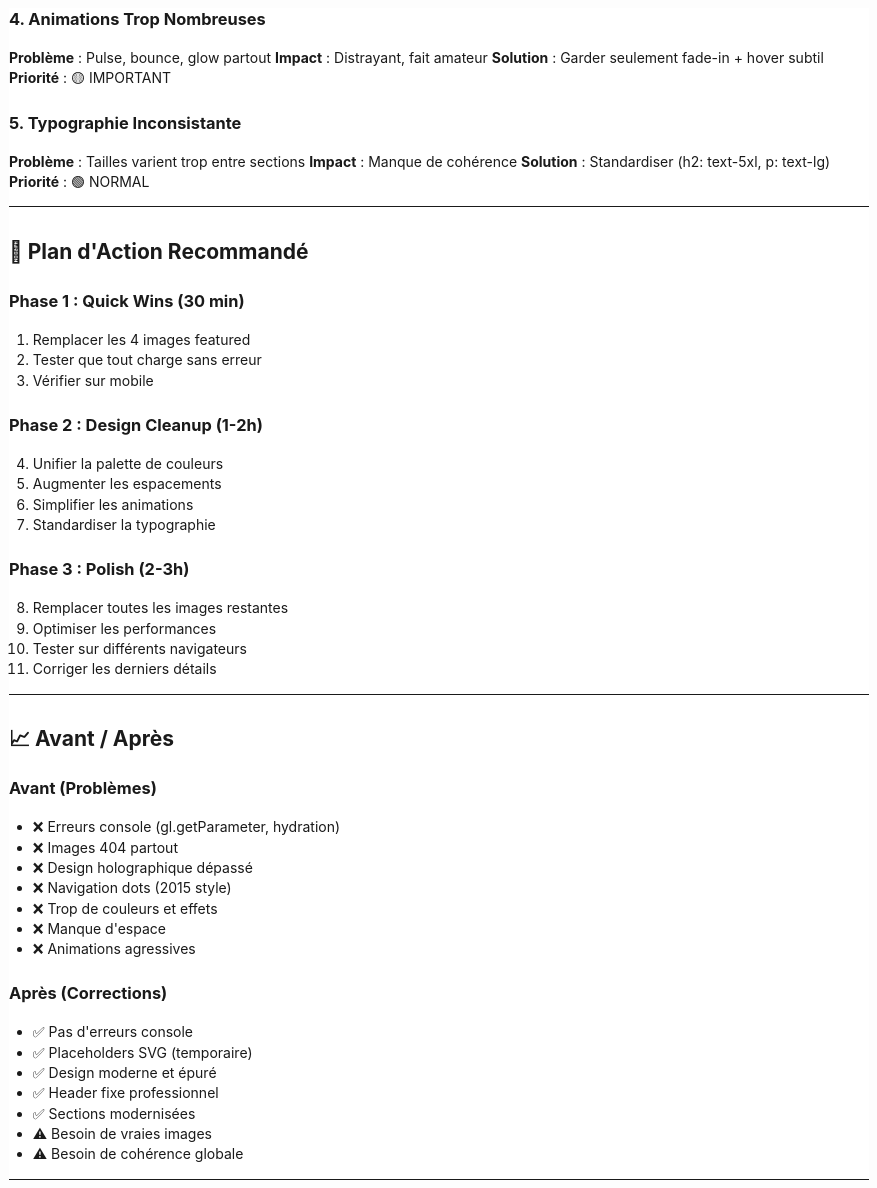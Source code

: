 ### 4. Animations Trop Nombreuses
**Problème** : Pulse, bounce, glow partout
**Impact** : Distrayant, fait amateur
**Solution** : Garder seulement fade-in + hover subtil
**Priorité** : 🟡 IMPORTANT

### 5. Typographie Inconsistante
**Problème** : Tailles varient trop entre sections
**Impact** : Manque de cohérence
**Solution** : Standardiser (h2: text-5xl, p: text-lg)
**Priorité** : 🟢 NORMAL

---

## 🎯 Plan d'Action Recommandé

### Phase 1 : Quick Wins (30 min)
1. Remplacer les 4 images featured
2. Tester que tout charge sans erreur
3. Vérifier sur mobile

### Phase 2 : Design Cleanup (1-2h)
4. Unifier la palette de couleurs
5. Augmenter les espacements
6. Simplifier les animations
7. Standardiser la typographie

### Phase 3 : Polish (2-3h)
8. Remplacer toutes les images restantes
9. Optimiser les performances
10. Tester sur différents navigateurs
11. Corriger les derniers détails

---

## 📈 Avant / Après

### Avant (Problèmes)
- ❌ Erreurs console (gl.getParameter, hydration)
- ❌ Images 404 partout
- ❌ Design holographique dépassé
- ❌ Navigation dots (2015 style)
- ❌ Trop de couleurs et effets
- ❌ Manque d'espace
- ❌ Animations agressives

### Après (Corrections)
- ✅ Pas d'erreurs console
- ✅ Placeholders SVG (temporaire)
- ✅ Design moderne et épuré
- ✅ Header fixe professionnel
- ✅ Sections modernisées
- ⚠️ Besoin de vraies images
- ⚠️ Besoin de cohérence globale

---